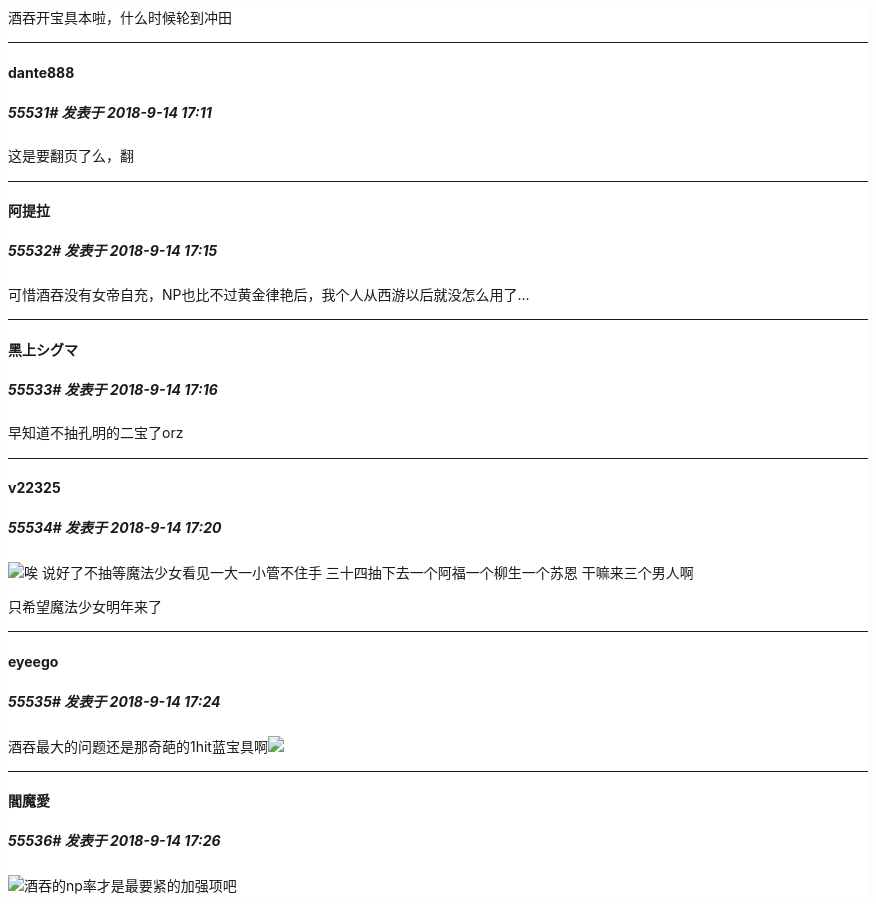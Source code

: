 
酒吞开宝具本啦，什么时候轮到冲田


*****

####  dante888  
##### 55531#       发表于 2018-9-14 17:11


这是要翻页了么，翻


*****

####  阿提拉  
##### 55532#       发表于 2018-9-14 17:15


可惜酒吞没有女帝自充，NP也比不过黄金律艳后，我个人从西游以后就没怎么用了...


*****

####  黑上シグマ  
##### 55533#       发表于 2018-9-14 17:16


早知道不抽孔明的二宝了orz


*****

####  v22325  
##### 55534#       发表于 2018-9-14 17:20


<img src="https://static.saraba1st.com/image/smiley/face2017/123.png" referrerpolicy="no-referrer">唉 说好了不抽等魔法少女看见一大一小管不住手 三十四抽下去一个阿福一个柳生一个苏恩 干嘛来三个男人啊  

只希望魔法少女明年来了


*****

####  eyeego  
##### 55535#       发表于 2018-9-14 17:24


酒吞最大的问题还是那奇葩的1hit蓝宝具啊<img src="https://static.saraba1st.com/image/smiley/face2017/018.png" referrerpolicy="no-referrer">


*****

####  閻魔愛  
##### 55536#       发表于 2018-9-14 17:26


<img src="https://static.saraba1st.com/image/smiley/face2017/018.png" referrerpolicy="no-referrer">酒吞的np率才是最要紧的加强项吧
